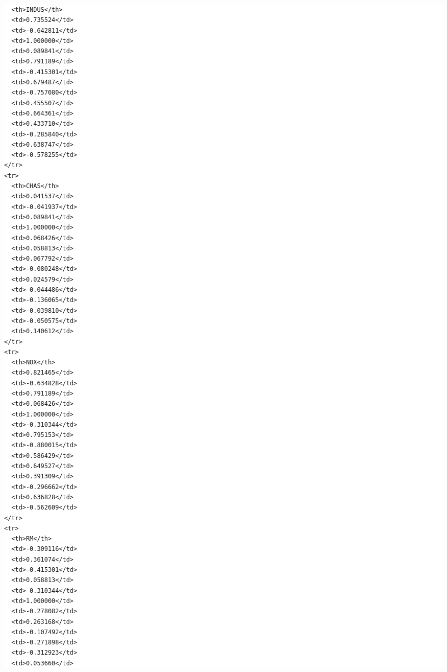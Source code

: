       <th>INDUS</th>
      <td>0.735524</td>
      <td>-0.642811</td>
      <td>1.000000</td>
      <td>0.089841</td>
      <td>0.791189</td>
      <td>-0.415301</td>
      <td>0.679487</td>
      <td>-0.757080</td>
      <td>0.455507</td>
      <td>0.664361</td>
      <td>0.433710</td>
      <td>-0.285840</td>
      <td>0.638747</td>
      <td>-0.578255</td>
    </tr>
    <tr>
      <th>CHAS</th>
      <td>0.041537</td>
      <td>-0.041937</td>
      <td>0.089841</td>
      <td>1.000000</td>
      <td>0.068426</td>
      <td>0.058813</td>
      <td>0.067792</td>
      <td>-0.080248</td>
      <td>0.024579</td>
      <td>-0.044486</td>
      <td>-0.136065</td>
      <td>-0.039810</td>
      <td>-0.050575</td>
      <td>0.140612</td>
    </tr>
    <tr>
      <th>NOX</th>
      <td>0.821465</td>
      <td>-0.634828</td>
      <td>0.791189</td>
      <td>0.068426</td>
      <td>1.000000</td>
      <td>-0.310344</td>
      <td>0.795153</td>
      <td>-0.880015</td>
      <td>0.586429</td>
      <td>0.649527</td>
      <td>0.391309</td>
      <td>-0.296662</td>
      <td>0.636828</td>
      <td>-0.562609</td>
    </tr>
    <tr>
      <th>RM</th>
      <td>-0.309116</td>
      <td>0.361074</td>
      <td>-0.415301</td>
      <td>0.058813</td>
      <td>-0.310344</td>
      <td>1.000000</td>
      <td>-0.278082</td>
      <td>0.263168</td>
      <td>-0.107492</td>
      <td>-0.271898</td>
      <td>-0.312923</td>
      <td>0.053660</td>